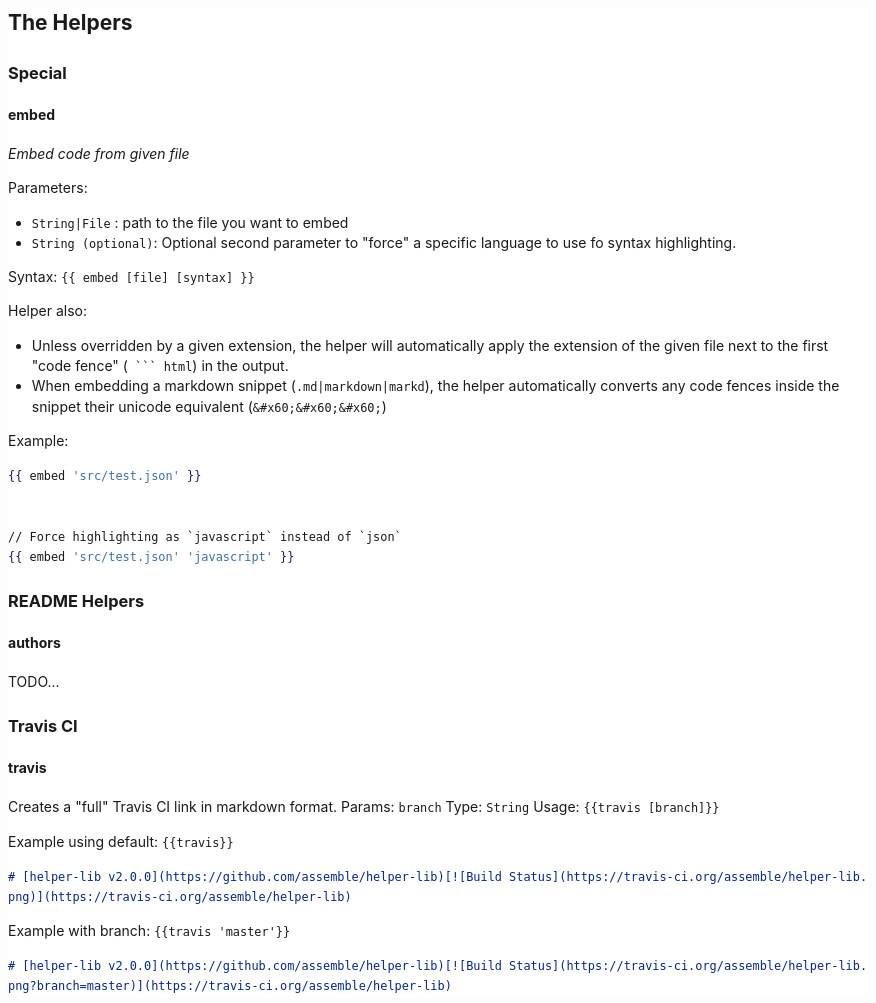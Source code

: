 ## The Helpers

### Special

#### embed
_Embed code from given file_

Parameters: 
* `String|File` : path to the file you want to embed
* `String (optional)`: Optional second parameter to "force" a specific language to use fo syntax highlighting.

Syntax: `{{ embed [file] [syntax] }}`

Helper also:
* Unless overridden by a given extension, the helper will automatically apply the extension of the given file next to the first "code fence" (` ``` html`) in the output.
* When embedding a markdown snippet (`.md|markdown|markd`), the helper automatically converts any code fences inside the snippet their unicode equivalent (`&#x60;&#x60;&#x60;`)

Example:
``` hbs
{{ embed 'src/test.json' }}


// Force highlighting as `javascript` instead of `json`
{{ embed 'src/test.json' 'javascript' }}
```

### README Helpers

#### authors
TODO...

### Travis CI

#### travis
Creates a "full" Travis CI link in markdown format.
Params: `branch`
Type: `String`
Usage: `{{travis [branch]}}`

Example using default: `{{travis}}`

``` md
# [helper-lib v2.0.0](https://github.com/assemble/helper-lib)[![Build Status](https://travis-ci.org/assemble/helper-lib.png)](https://travis-ci.org/assemble/helper-lib)
```

Example with branch: `{{travis 'master'}}`

``` md
# [helper-lib v2.0.0](https://github.com/assemble/helper-lib)[![Build Status](https://travis-ci.org/assemble/helper-lib.png?branch=master)](https://travis-ci.org/assemble/helper-lib)
```


[download]: https://github.com/assemble/helper-lib/zipball/master
[org]: https://github.com/assemble
[assemble]: https://github.com/assemble/assemble
[issues]: https://github.com/assemble/assemble/issues
[wiki]: https://github.com/assemble/assemble/wiki
[config]: https://github.com/assemble/assemble/wiki/Configuration
[gruntfile]: https://github.com/assemble/assemble/wiki/Gruntfile
[tasks]: https://github.com/assemble/assemble/wiki/Task-and-Targets
[options]: https://github.com/assemble/assemble/wiki/Options
[templates]: https://github.com/assemble/assemble/wiki/Templates
[layouts]: https://github.com/assemble/assemble/wiki/Layouts
[pages]: https://github.com/assemble/assemble/wiki/Pages
[partials]: https://github.com/assemble/assemble/wiki/Partials
[content]: https://github.com/assemble/assemble/wiki/Content
[data]: https://github.com/assemble/assemble/wiki/Data
[yaml]: https://github.com/assemble/assemble/wiki/YAML-front-matter
[markdown]: https://github.com/assemble/assemble/wiki/Markdown
[helpers]: https://github.com/assemble/assemble/wiki/Helpers
[assets]: https://github.com/assemble/assemble/wiki/Assets
[collections]: https://github.com/assemble/assemble/wiki/Collections
[examples]: https://github.com/assemble/assemble-examples
[exampleReadme]: https://github.com/assemble/assemble-examples-readme
[exampleBasic]: https://github.com/assemble/assemble-examples-basic
[exampleAdvanced]: https://github.com/assemble/assemble-examples-advanced
[exampleGrid]: https://github.com/assemble/assemble-examples-grid
[exampleTable]: https://github.com/assemble/assemble-examples-table
[exampleForm]: https://github.com/assemble/assemble-examples-form
[exampleSite]: https://github.com/assemble/assemble-examples-site
[exampleSitemap]: https://github.com/assemble/assemble-examples-sitemap
[contribute]: https://github.com/assemble/assemble/wiki/Contributing-to-Assemble
[extend]: https://github.com/assemble/assemble/wiki/Extending-Assemble
[helpers-lib]: https://github.com/assemble/assemble/wiki/Helpers
[grunt]: http://gruntjs.com/
[upgrading]: http://gruntjs.com/upgrading-from-0.3-to-0.4
[getting-started]: http://gruntjs.com/getting-started
[package]: https://npmjs.org/doc/json.html
[assemble]: https://github.com/assemble/assemble
[pre]: https://github.com/assemble/pre
[dry]: https://github.com/assemble/dry
[assemble-github-com]: https://github.com/assemble/assemble.github.com
[assemble-examples-bootstrap]: https://github.com/assemble/assemble-examples-bootstrap
[assemble-internal]: https://github.com/assemble/assemble-internal
[assemble-less]: https://github.com/assemble/assemble-less
[assemble-examples-readme]: https://github.com/assemble/assemble-examples-readme
[grunt-toc]: https://github.com/assemble/grunt-toc
[helper-lib]: https://github.com/assemble/helper-lib
[grunt-dry]: https://github.com/assemble/grunt-dry
[assemble-examples]: https://github.com/assemble/assemble-examples